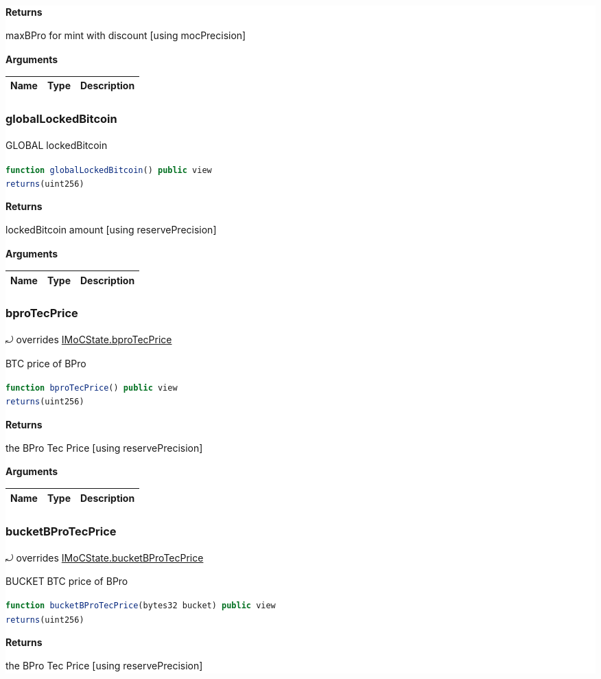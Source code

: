 **Returns**

maxBPro for mint with discount [using mocPrecision]

**Arguments**

| Name        | Type           | Description  |
| ------------- |------------- | -----|

### globalLockedBitcoin

GLOBAL lockedBitcoin

```js
function globalLockedBitcoin() public view
returns(uint256)
```

**Returns**

lockedBitcoin amount [using reservePrecision]

**Arguments**

| Name        | Type           | Description  |
| ------------- |------------- | -----|

### bproTecPrice

⤾ overrides [IMoCState.bproTecPrice](IMoCState.md#bprotecprice)

BTC price of BPro

```js
function bproTecPrice() public view
returns(uint256)
```

**Returns**

the BPro Tec Price [using reservePrecision]

**Arguments**

| Name        | Type           | Description  |
| ------------- |------------- | -----|

### bucketBProTecPrice

⤾ overrides [IMoCState.bucketBProTecPrice](IMoCState.md#bucketbprotecprice)

BUCKET BTC price of BPro

```js
function bucketBProTecPrice(bytes32 bucket) public view
returns(uint256)
```

**Returns**

the BPro Tec Price [using reservePrecision]
